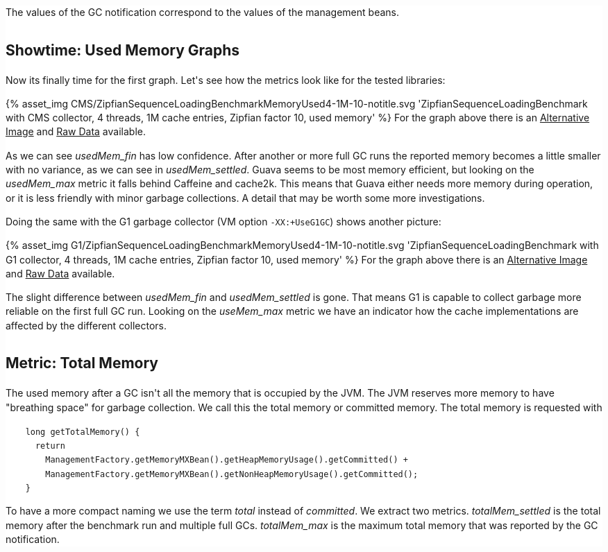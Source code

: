 The values of the GC notification correspond to the values of the management beans.

## Showtime: Used Memory Graphs

Now its finally time for the first graph. Let's see how the metrics look like for the tested libraries:

{% asset_img CMS/ZipfianSequenceLoadingBenchmarkMemoryUsed4-1M-10-notitle.svg 'ZipfianSequenceLoadingBenchmark with CMS collector, 4 threads, 1M cache entries, Zipfian factor 10, used memory' %}
For the graph above there is an [Alternative Image](CMS/ZipfianSequenceLoadingBenchmarkMemoryUsed4-1M-10-notitle-print.svg) and [Raw Data](CMS/ZipfianSequenceLoadingBenchmarkMemoryUsed4-1M-10.dat) available. 

As we can see *usedMem_fin* has low confidence. After another or more full GC runs the reported 
memory becomes a little smaller with no variance, as we can see in *usedMem_settled*. Guava seems to be most memory efficient, 
but looking on the *usedMem_max* metric it falls behind Caffeine and cache2k. This means that Guava either needs
more memory during operation, or it is less friendly with minor garbage collections. A detail that may be worth
some more investigations.

Doing the same with the G1 garbage collector (VM option `-XX:+UseG1GC`) shows another picture:

{% asset_img G1/ZipfianSequenceLoadingBenchmarkMemoryUsed4-1M-10-notitle.svg 'ZipfianSequenceLoadingBenchmark with G1 collector, 4 threads, 1M cache entries, Zipfian factor 10, used memory' %}
For the graph above there is an [Alternative Image](G1/ZipfianSequenceLoadingBenchmarkMemoryUsed4-1M-10-notitle-print.svg) and [Raw Data](G1/ZipfianSequenceLoadingBenchmarkMemoryUsed4-1M-10.dat) available. 

The slight difference between *usedMem_fin* and *usedMem_settled* is gone. That means G1 is capable to collect garbage more reliable
on the first full GC run. Looking on the *useMem_max* metric we have an indicator how the cache
implementations are affected by the different collectors.

## Metric: Total Memory

The used memory after a GC isn't all the memory that is occupied by the JVM. The JVM reserves more memory to have 
"breathing space" for garbage collection. We call this the total memory or committed memory. The total memory 
is requested with

````
    long getTotalMemory() {
      return
        ManagementFactory.getMemoryMXBean().getHeapMemoryUsage().getCommitted() +
        ManagementFactory.getMemoryMXBean().getNonHeapMemoryUsage().getCommitted();
    }
````

To have a more compact naming we use the term *total* instead of *committed*. We extract two metrics. 
*totalMem_settled* is the total memory after the benchmark run and multiple full GCs. *totalMem_max* is the
maximum total memory that was reported by the GC notification.

